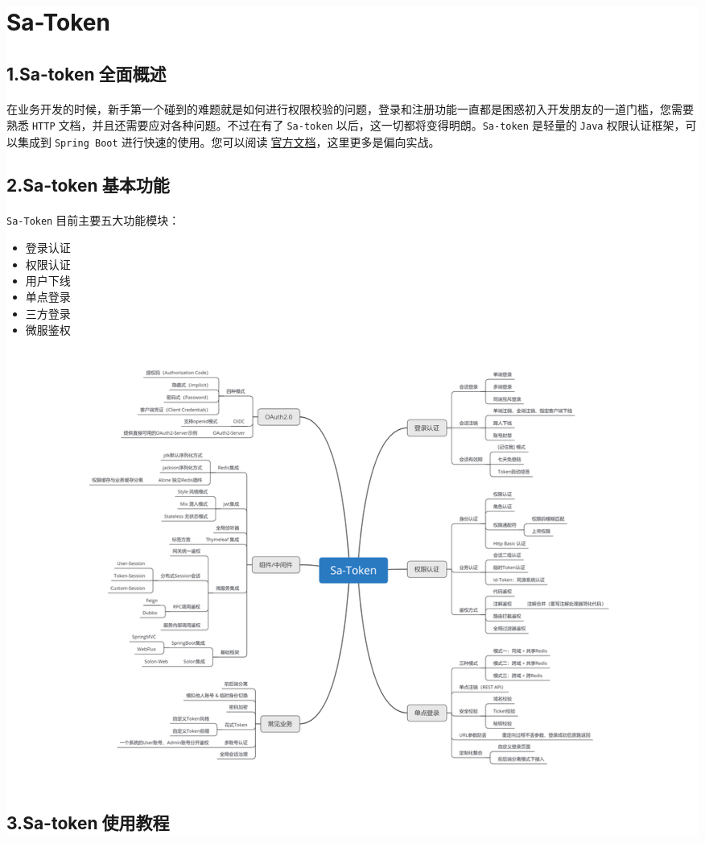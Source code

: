 # Sa-Token

## 1.Sa-token 全面概述

在业务开发的时候，新手第一个碰到的难题就是如何进行权限校验的问题，登录和注册功能一直都是困惑初入开发朋友的一道门槛，您需要熟悉 `HTTP` 文档，并且还需要应对各种问题。不过在有了 `Sa-token` 以后，这一切都将变得明朗。`Sa-token` 是轻量的 `Java` 权限认证框架，可以集成到 `Spring Boot` 进行快速的使用。您可以阅读 [官方文档](https://sa-token.cc/doc.html#/)，这里更多是偏向实战。

## 2.Sa-token 基本功能

`Sa-Token` 目前主要五大功能模块：

-   登录认证
-   权限认证
-   用户下线
-   单点登录
-   三方登录
-   微服鉴权

![sa-token-js](./assets/sa-token-js4.png)

## 3.Sa-token 使用教程
